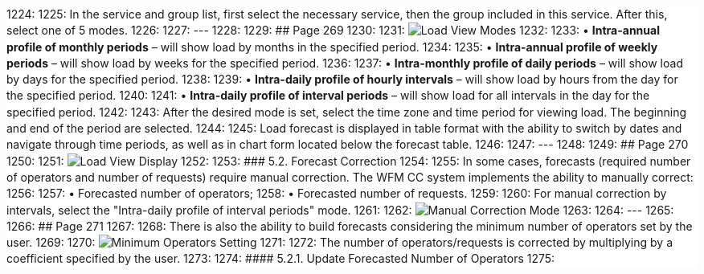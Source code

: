  1224: 
 1225: In the service and group list, first select the necessary service, then the group included in this service. After this, select one of 5 modes.
 1226: 
 1227: ---
 1228: 
 1229: ## Page 269
 1230: 
 1231: ![Load View Modes](img/load_view_modes.png)
 1232: 
 1233: • **Intra-annual profile of monthly periods** – will show load by months in the specified period.
 1234: 
 1235: • **Intra-annual profile of weekly periods** – will show load by weeks for the specified period.
 1236: 
 1237: • **Intra-monthly profile of daily periods** – will show load by days for the specified period.
 1238: 
 1239: • **Intra-daily profile of hourly intervals** – will show load by hours from the day for the specified period.
 1240: 
 1241: • **Intra-daily profile of interval periods** – will show load for all intervals in the day for the specified period.
 1242: 
 1243: After the desired mode is set, select the time zone and time period for viewing load. The beginning and end of the period are selected.
 1244: 
 1245: Load forecast is displayed in table format with the ability to switch by dates and navigate through time periods, as well as in chart form located below the forecast table.
 1246: 
 1247: ---
 1248: 
 1249: ## Page 270
 1250: 
 1251: ![Load View Display](img/load_view_display.png)
 1252: 
 1253: ### 5.2. Forecast Correction
 1254: 
 1255: In some cases, forecasts (required number of operators and number of requests) require manual correction. The WFM CC system implements the ability to manually correct:
 1256: 
 1257: • Forecasted number of operators;
 1258: • Forecasted number of requests.
 1259: 
 1260: For manual correction by intervals, select the "Intra-daily profile of interval periods" mode.
 1261: 
 1262: ![Manual Correction Mode](img/manual_correction_mode.png)
 1263: 
 1264: ---
 1265: 
 1266: ## Page 271
 1267: 
 1268: There is also the ability to build forecasts considering the minimum number of operators set by the user.
 1269: 
 1270: ![Minimum Operators Setting](img/minimum_operators_forecast.png)
 1271: 
 1272: The number of operators/requests is corrected by multiplying by a coefficient specified by the user.
 1273: 
 1274: #### 5.2.1. Update Forecasted Number of Operators
 1275: 